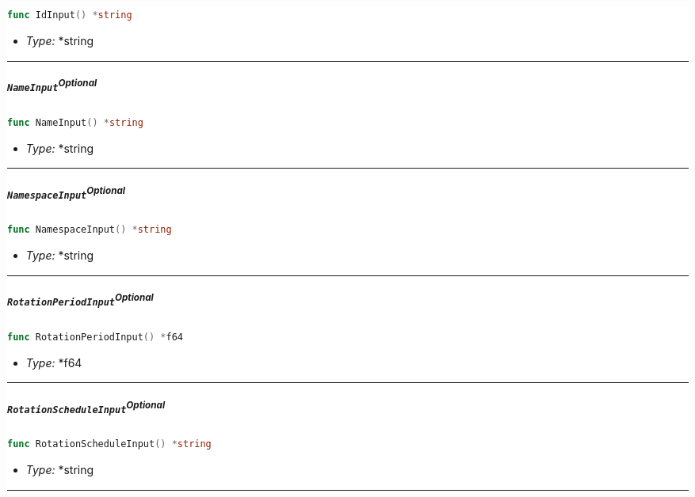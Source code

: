 ```go
func IdInput() *string
```

- *Type:* *string

---

##### `NameInput`<sup>Optional</sup> <a name="NameInput" id="@cdktf/provider-vault.databaseSecretBackendStaticRole.DatabaseSecretBackendStaticRole.property.nameInput"></a>

```go
func NameInput() *string
```

- *Type:* *string

---

##### `NamespaceInput`<sup>Optional</sup> <a name="NamespaceInput" id="@cdktf/provider-vault.databaseSecretBackendStaticRole.DatabaseSecretBackendStaticRole.property.namespaceInput"></a>

```go
func NamespaceInput() *string
```

- *Type:* *string

---

##### `RotationPeriodInput`<sup>Optional</sup> <a name="RotationPeriodInput" id="@cdktf/provider-vault.databaseSecretBackendStaticRole.DatabaseSecretBackendStaticRole.property.rotationPeriodInput"></a>

```go
func RotationPeriodInput() *f64
```

- *Type:* *f64

---

##### `RotationScheduleInput`<sup>Optional</sup> <a name="RotationScheduleInput" id="@cdktf/provider-vault.databaseSecretBackendStaticRole.DatabaseSecretBackendStaticRole.property.rotationScheduleInput"></a>

```go
func RotationScheduleInput() *string
```

- *Type:* *string

---
